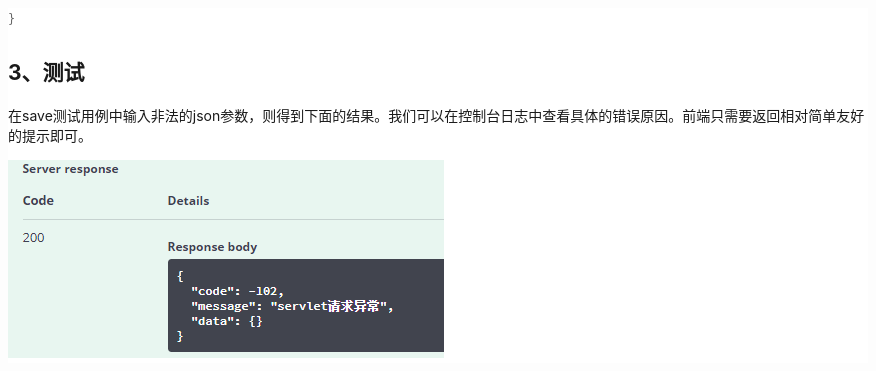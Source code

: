 ```java
}
```

## 3、测试

在save测试用例中输入非法的json参数，则得到下面的结果。我们可以在控制台日志中查看具体的错误原因。前端只需要返回相对简单友好的提示即可。

![img](../../images/3f8676a1-4ef1-4f9f-b96a-0cd6dbc63d42.png)